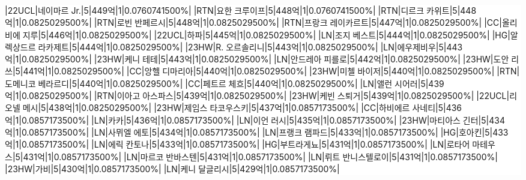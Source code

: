 |22UCL|네이마르 Jr.|5|449억|1|0.0760741500%|
|RTN|요한 크루이프|5|448억|1|0.0760741500%|
|RTN|디르크 카위트|5|448억|1|0.0825029500%|
|RTN|로빈 반페르시|5|448억|1|0.0825029500%|
|RTN|프랑크 레이카르트|5|447억|1|0.0825029500%|
|CC|올리비에 지루|5|446억|1|0.0825029500%|
|22UCL|하파|5|445억|1|0.0825029500%|
|LN|조지 베스트|5|444억|1|0.0825029500%|
|HG|알렉상드르 라카제트|5|444억|1|0.0825029500%|
|23HW|R. 오르솔리니|5|443억|1|0.0825029500%|
|LN|에우제비우|5|443억|1|0.0825029500%|
|23HW|케니 테테|5|443억|1|0.0825029500%|
|LN|안드레아 피를로|5|442억|1|0.0825029500%|
|23HW|도안 리쓰|5|441억|1|0.0825029500%|
|CC|앙헬 디마리아|5|440억|1|0.0825029500%|
|23HW|미첼 바이저|5|440억|1|0.0825029500%|
|RTN|도메니코 베라르디|5|440억|1|0.0825029500%|
|CC|페트르 체흐|5|440억|1|0.0825029500%|
|LN|앨런 시어러|5|439억|1|0.0825029500%|
|RTN|이아고 아스파스|5|439억|1|0.0825029500%|
|23HW|케빈 스퇴거|5|439억|1|0.0825029500%|
|22UCL|리오넬 메시|5|438억|1|0.0825029500%|
|23HW|제임스 타코우스키|5|437억|1|0.0857173500%|
|CC|하비에르 사네티|5|436억|1|0.0857173500%|
|LN|카카|5|436억|1|0.0857173500%|
|LN|이언 러시|5|435억|1|0.0857173500%|
|23HW|마티아스 긴터|5|434억|1|0.0857173500%|
|LN|사뮈엘 에토|5|434억|1|0.0857173500%|
|LN|프랭크 램파드|5|433억|1|0.0857173500%|
|HG|호아킨|5|433억|1|0.0857173500%|
|LN|에릭 칸토나|5|433억|1|0.0857173500%|
|HG|부트라게뇨|5|431억|1|0.0857173500%|
|LN|로타어 마테우스|5|431억|1|0.0857173500%|
|LN|마르코 반바스텐|5|431억|1|0.0857173500%|
|LN|뤼트 반니스텔로이|5|431억|1|0.0857173500%|
|23HW|가비|5|430억|1|0.0857173500%|
|LN|케니 달글리시|5|429억|1|0.0857173500%|